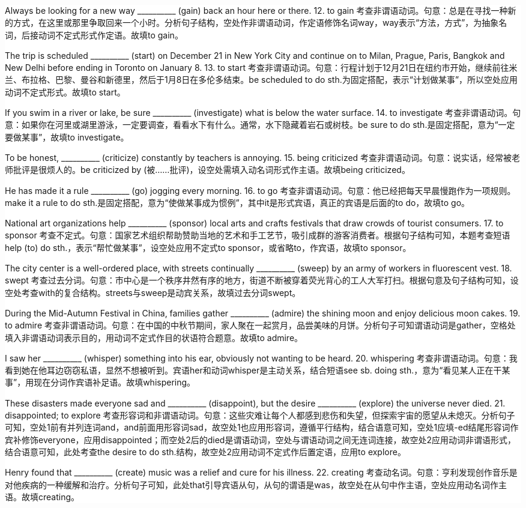 Always be looking for a new way __________ (gain) back an hour here or there.
12. to gain
考查非谓语动词。句意：总是在寻找一种新的方式，在这里或那里争取回来一个小时。分析句子结构，空处作非谓语动词，作定语修饰名词way，way表示“方法，方式”，为抽象名词，后接动词不定式形式作定语。故填to gain。

The trip is scheduled __________ (start) on December 21 in New York City and continue on to Milan, Prague, Paris, Bangkok and New Delhi before ending in Toronto on January 8.
13. to start
考查非谓语动词。句意：行程计划于12月21日在纽约市开始，继续前往米兰、布拉格、巴黎、曼谷和新德里，然后于1月8日在多伦多结束。be scheduled to do sth.为固定搭配，表示“计划做某事”，所以空处应用动词不定式形式。故填to start。

If you swim in a river or lake, be sure __________ (investigate) what is below the water surface.
14. to investigate
考查非谓语动词。句意：如果你在河里或湖里游泳，一定要调查，看看水下有什么。通常，水下隐藏着岩石或树枝。be sure to do sth.是固定搭配，意为“一定要做某事”，故填to investigate。

To be honest, __________ (criticize) constantly by teachers is annoying.
15. being criticized
考查非谓语动词。句意：说实话，经常被老师批评是很烦人的。be criticized by (被……批评)，设空处需填入动名词形式作主语。故填being criticized。

He has made it a rule __________ (go) jogging every morning.
16. to go
考查非谓语动词。句意：他已经把每天早晨慢跑作为一项规则。make it a rule to do sth.是固定搭配，意为“使做某事成为惯例”，其中it是形式宾语，真正的宾语是后面的to do，故填to go。

National art organizations help __________ (sponsor) local arts and crafts festivals that draw crowds of tourist consumers.
17. to sponsor
考查不定式。句意：国家艺术组织帮助赞助当地的艺术和手工艺节，吸引成群的游客消费者。根据句子结构可知，本题考查短语help (to) do sth.，表示“帮忙做某事”，设空处应用不定式to sponsor，或省略to，作宾语，故填to sponsor。

The city center is a well-ordered place, with streets continually __________ (sweep) by an army of workers in fluorescent vest.
18. swept
考查过去分词。句意：市中心是一个秩序井然有序的地方，街道不断被穿着荧光背心的工人大军打扫。根据句意及句子结构可知，设空处考查with的复合结构。streets与sweep是动宾关系，故填过去分词swept。

During the Mid-Autumn Festival in China, families gather __________ (admire) the shining moon and enjoy delicious moon cakes.
19. to admire
考查非谓语动词。句意：在中国的中秋节期间，家人聚在一起赏月，品尝美味的月饼。分析句子可知谓语动词是gather，空格处填入非谓语动词表示目的，用动词不定式作目的状语符合题意。故填to admire。

I saw her __________ (whisper) something into his ear, obviously not wanting to be heard.
20. whispering
考查非谓语动词。句意：我看到她在他耳边窃窃私语，显然不想被听到。宾语her和动词whisper是主动关系，结合短语see sb. doing sth.，意为“看见某人正在干某事”，用现在分词作宾语补足语。故填whispering。

These disasters made everyone sad and __________ (disappoint), but the desire __________ (explore) the universe never died.
21. disappointed; to explore
考查形容词和非谓语动词。句意：这些灾难让每个人都感到悲伤和失望，但探索宇宙的愿望从未熄灭。分析句子可知，空处1前有并列连词and，and前面用形容词sad，故空处1也应用形容词，遵循平行结构，结合语意可知，空处1应填-ed结尾形容词作宾补修饰everyone，应用disappointed；而空处2后的died是谓语动词，空处与谓语动词之间无连词连接，故空处2应用动词非谓语形式，结合语意可知，此处考查the desire to do sth.结构，故空处2应用动词不定式作后置定语，应用to explore。

Henry found that __________ (create) music was a relief and cure for his illness.
22. creating
考查动名词。句意：亨利发现创作音乐是对他疾病的一种缓解和治疗。分析句子可知，此处that引导宾语从句，从句的谓语是was，故空处在从句中作主语，空处应用动名词作主语。故填creating。
